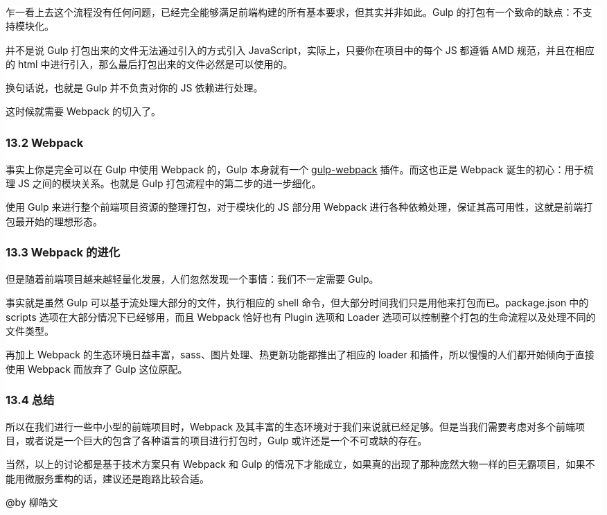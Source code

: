 乍一看上去这个流程没有任何问题，已经完全能够满足前端构建的所有基本要求，但其实并非如此。Gulp 的打包有一个致命的缺点：不支持模块化。

并不是说 Gulp 打包出来的文件无法通过引入的方式引入 JavaScript，实际上，只要你在项目中的每个 JS 都遵循 AMD 规范，并且在相应的 html 中进行引入，那么最后打包出来的文件必然是可以使用的。

换句话说，也就是 Gulp 并不负责对你的 JS 依赖进行处理。

这时候就需要 Webpack 的切入了。

### 13.2 Webpack

事实上你是完全可以在 Gulp 中使用 Webpack 的，Gulp 本身就有一个 [gulp-webpack](https://www.npmjs.com/package/gulp-webpack) 插件。而这也正是 Webpack 诞生的初心：用于梳理 JS 之间的模块关系。也就是 Gulp 打包流程中的第二步的进一步细化。

使用 Gulp 来进行整个前端项目资源的整理打包，对于模块化的 JS 部分用 Webpack 进行各种依赖处理，保证其高可用性，这就是前端打包最开始的理想形态。

### 13.3 Webpack 的进化

但是随着前端项目越来越轻量化发展，人们忽然发现一个事情：我们不一定需要 Gulp。

事实就是虽然 Gulp 可以基于流处理大部分的文件，执行相应的 shell 命令，但大部分时间我们只是用他来打包而已。package.json 中的 scripts 选项在大部分情况下已经够用，而且 Webpack 恰好也有 Plugin 选项和 Loader 选项可以控制整个打包的生命流程以及处理不同的文件类型。

再加上 Webpack 的生态环境日益丰富，sass、图片处理、热更新功能都推出了相应的 loader 和插件，所以慢慢的人们都开始倾向于直接使用 Webpack 而放弃了 Gulp 这位原配。

### 13.4 总结

所以在我们进行一些中小型的前端项目时，Webpack 及其丰富的生态环境对于我们来说就已经足够。但是当我们需要考虑对多个前端项目，或者说是一个巨大的包含了各种语言的项目进行打包时，Gulp 或许还是一个不可或缺的存在。

当然，以上的讨论都是基于技术方案只有 Webpack 和 Gulp 的情况下才能成立，如果真的出现了那种庞然大物一样的巨无霸项目，如果不能用微服务重构的话，建议还是跑路比较合适。



@by 柳皓文



